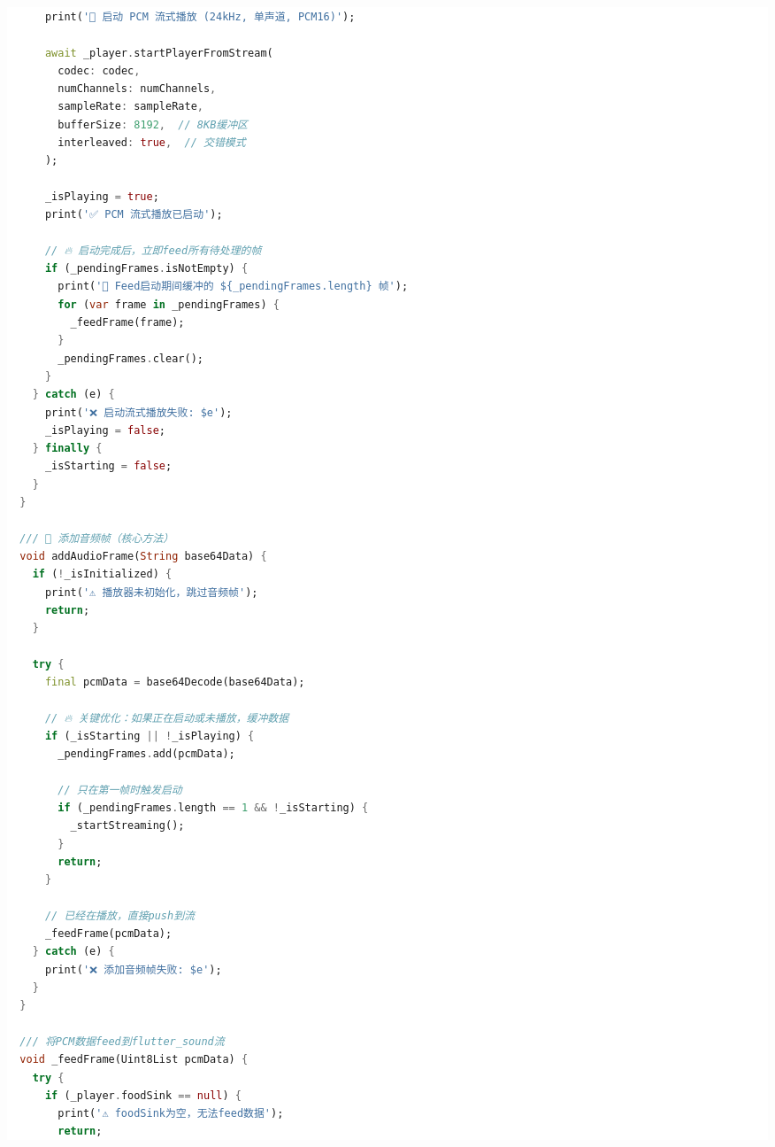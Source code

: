 ```dart
      print('🎵 启动 PCM 流式播放 (24kHz, 单声道, PCM16)');

      await _player.startPlayerFromStream(
        codec: codec,
        numChannels: numChannels,
        sampleRate: sampleRate,
        bufferSize: 8192,  // 8KB缓冲区
        interleaved: true,  // 交错模式
      );

      _isPlaying = true;
      print('✅ PCM 流式播放已启动');

      // 🔥 启动完成后，立即feed所有待处理的帧
      if (_pendingFrames.isNotEmpty) {
        print('🔄 Feed启动期间缓冲的 ${_pendingFrames.length} 帧');
        for (var frame in _pendingFrames) {
          _feedFrame(frame);
        }
        _pendingFrames.clear();
      }
    } catch (e) {
      print('❌ 启动流式播放失败: $e');
      _isPlaying = false;
    } finally {
      _isStarting = false;
    }
  }

  /// 🚀 添加音频帧（核心方法）
  void addAudioFrame(String base64Data) {
    if (!_isInitialized) {
      print('⚠️ 播放器未初始化，跳过音频帧');
      return;
    }

    try {
      final pcmData = base64Decode(base64Data);

      // 🔥 关键优化：如果正在启动或未播放，缓冲数据
      if (_isStarting || !_isPlaying) {
        _pendingFrames.add(pcmData);

        // 只在第一帧时触发启动
        if (_pendingFrames.length == 1 && !_isStarting) {
          _startStreaming();
        }
        return;
      }

      // 已经在播放，直接push到流
      _feedFrame(pcmData);
    } catch (e) {
      print('❌ 添加音频帧失败: $e');
    }
  }

  /// 将PCM数据feed到flutter_sound流
  void _feedFrame(Uint8List pcmData) {
    try {
      if (_player.foodSink == null) {
        print('⚠️ foodSink为空，无法feed数据');
        return;
```